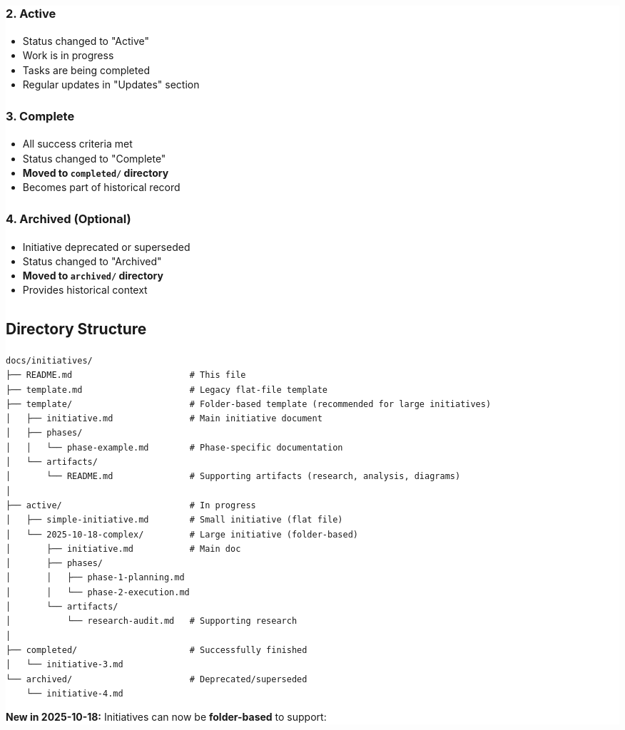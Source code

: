### 2. Active

- Status changed to "Active"
- Work is in progress
- Tasks are being completed
- Regular updates in "Updates" section

### 3. Complete

- All success criteria met
- Status changed to "Complete"
- **Moved to `completed/` directory**
- Becomes part of historical record

### 4. Archived (Optional)

- Initiative deprecated or superseded
- Status changed to "Archived"
- **Moved to `archived/` directory**
- Provides historical context

## Directory Structure

```text
docs/initiatives/
├── README.md                       # This file
├── template.md                     # Legacy flat-file template
├── template/                       # Folder-based template (recommended for large initiatives)
│   ├── initiative.md               # Main initiative document
│   ├── phases/
│   │   └── phase-example.md        # Phase-specific documentation
│   └── artifacts/
│       └── README.md               # Supporting artifacts (research, analysis, diagrams)
│
├── active/                         # In progress
│   ├── simple-initiative.md        # Small initiative (flat file)
│   └── 2025-10-18-complex/         # Large initiative (folder-based)
│       ├── initiative.md           # Main doc
│       ├── phases/
│       │   ├── phase-1-planning.md
│       │   └── phase-2-execution.md
│       └── artifacts/
│           └── research-audit.md   # Supporting research
│
├── completed/                      # Successfully finished
│   └── initiative-3.md
└── archived/                       # Deprecated/superseded
    └── initiative-4.md
```

**New in 2025-10-18:** Initiatives can now be **folder-based** to support:
